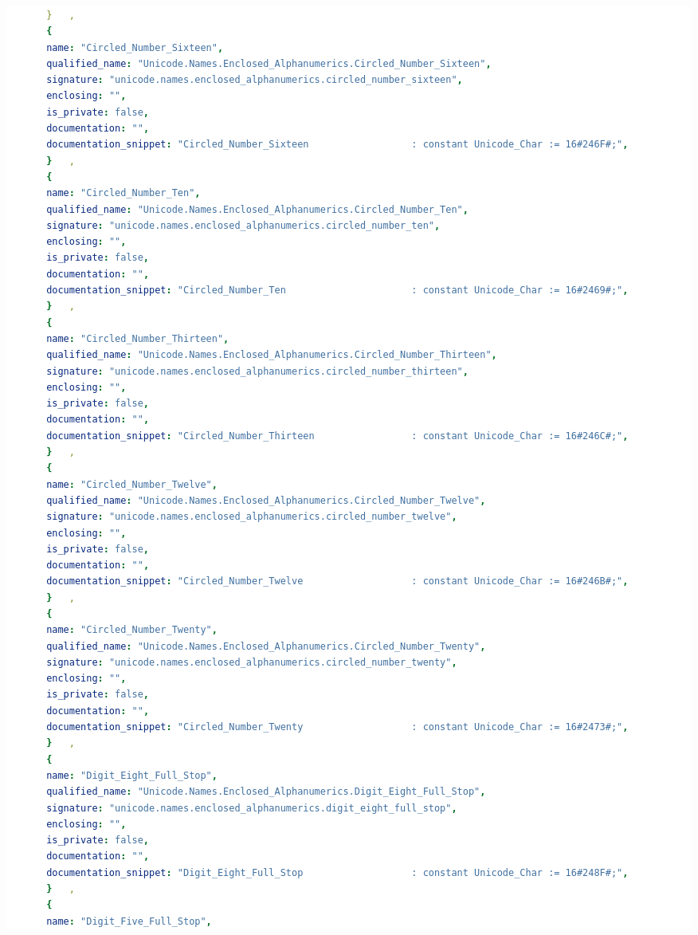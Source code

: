 ```yaml
       }   ,
       {
       name: "Circled_Number_Sixteen",
       qualified_name: "Unicode.Names.Enclosed_Alphanumerics.Circled_Number_Sixteen",
       signature: "unicode.names.enclosed_alphanumerics.circled_number_sixteen",
       enclosing: "",
       is_private: false,
       documentation: "",
       documentation_snippet: "Circled_Number_Sixteen                  : constant Unicode_Char := 16#246F#;",
       }   ,
       {
       name: "Circled_Number_Ten",
       qualified_name: "Unicode.Names.Enclosed_Alphanumerics.Circled_Number_Ten",
       signature: "unicode.names.enclosed_alphanumerics.circled_number_ten",
       enclosing: "",
       is_private: false,
       documentation: "",
       documentation_snippet: "Circled_Number_Ten                      : constant Unicode_Char := 16#2469#;",
       }   ,
       {
       name: "Circled_Number_Thirteen",
       qualified_name: "Unicode.Names.Enclosed_Alphanumerics.Circled_Number_Thirteen",
       signature: "unicode.names.enclosed_alphanumerics.circled_number_thirteen",
       enclosing: "",
       is_private: false,
       documentation: "",
       documentation_snippet: "Circled_Number_Thirteen                 : constant Unicode_Char := 16#246C#;",
       }   ,
       {
       name: "Circled_Number_Twelve",
       qualified_name: "Unicode.Names.Enclosed_Alphanumerics.Circled_Number_Twelve",
       signature: "unicode.names.enclosed_alphanumerics.circled_number_twelve",
       enclosing: "",
       is_private: false,
       documentation: "",
       documentation_snippet: "Circled_Number_Twelve                   : constant Unicode_Char := 16#246B#;",
       }   ,
       {
       name: "Circled_Number_Twenty",
       qualified_name: "Unicode.Names.Enclosed_Alphanumerics.Circled_Number_Twenty",
       signature: "unicode.names.enclosed_alphanumerics.circled_number_twenty",
       enclosing: "",
       is_private: false,
       documentation: "",
       documentation_snippet: "Circled_Number_Twenty                   : constant Unicode_Char := 16#2473#;",
       }   ,
       {
       name: "Digit_Eight_Full_Stop",
       qualified_name: "Unicode.Names.Enclosed_Alphanumerics.Digit_Eight_Full_Stop",
       signature: "unicode.names.enclosed_alphanumerics.digit_eight_full_stop",
       enclosing: "",
       is_private: false,
       documentation: "",
       documentation_snippet: "Digit_Eight_Full_Stop                   : constant Unicode_Char := 16#248F#;",
       }   ,
       {
       name: "Digit_Five_Full_Stop",
```